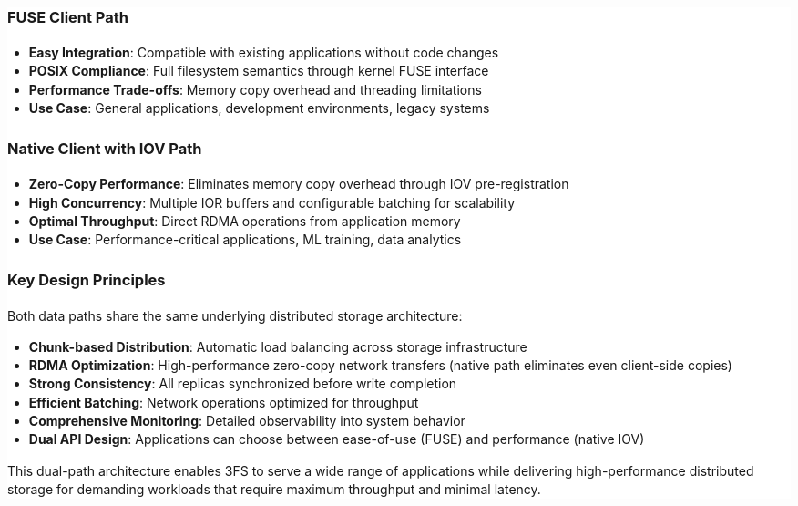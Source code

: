 ### FUSE Client Path
- **Easy Integration**: Compatible with existing applications without code changes
- **POSIX Compliance**: Full filesystem semantics through kernel FUSE interface  
- **Performance Trade-offs**: Memory copy overhead and threading limitations
- **Use Case**: General applications, development environments, legacy systems

### Native Client with IOV Path
- **Zero-Copy Performance**: Eliminates memory copy overhead through IOV pre-registration
- **High Concurrency**: Multiple IOR buffers and configurable batching for scalability
- **Optimal Throughput**: Direct RDMA operations from application memory
- **Use Case**: Performance-critical applications, ML training, data analytics

### Key Design Principles

Both data paths share the same underlying distributed storage architecture:

- **Chunk-based Distribution**: Automatic load balancing across storage infrastructure
- **RDMA Optimization**: High-performance zero-copy network transfers (native path eliminates even client-side copies)
- **Strong Consistency**: All replicas synchronized before write completion
- **Efficient Batching**: Network operations optimized for throughput
- **Comprehensive Monitoring**: Detailed observability into system behavior
- **Dual API Design**: Applications can choose between ease-of-use (FUSE) and performance (native IOV)

This dual-path architecture enables 3FS to serve a wide range of applications while delivering high-performance distributed storage for demanding workloads that require maximum throughput and minimal latency.
